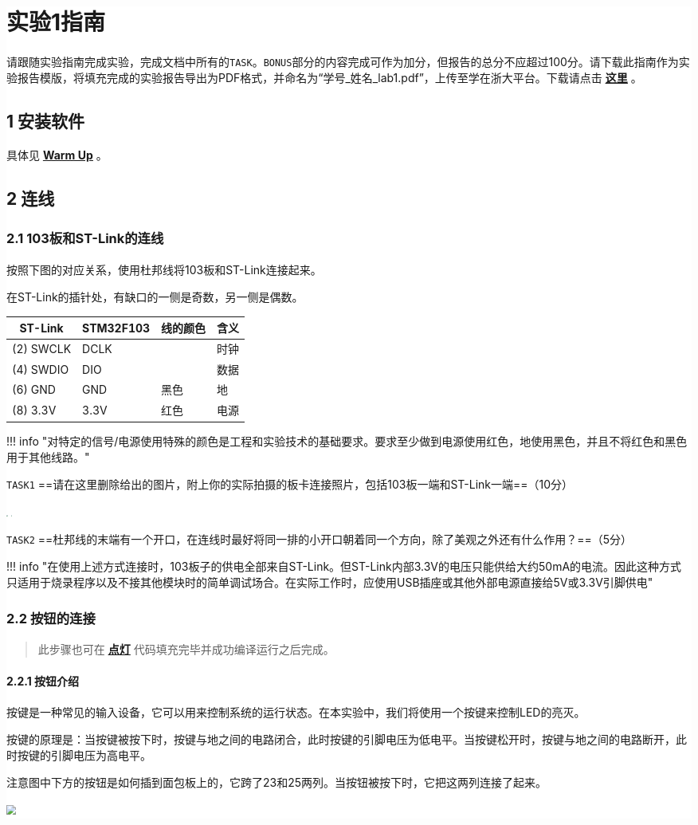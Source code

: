 # 实验1指南

请跟随实验指南完成实验，完成文档中所有的`TASK`。`BONUS`部分的内容完成可作为加分，但报告的总分不应超过100分。请下载此指南作为实验报告模版，将填充完成的实验报告导出为PDF格式，并命名为“学号_姓名_lab1.pdf”，上传至学在浙大平台。下载请点击 **<u>[这里](../download.md)</u>** 。

## 1 安装软件

具体见 **<u>[Warm Up](../warm_up.md)</u>** 。

## 2 连线

### 2.1 103板和ST-Link的连线

按照下图的对应关系，使用杜邦线将103板和ST-Link连接起来。

在ST-Link的插针处，有缺口的一侧是奇数，另一侧是偶数。

| ST-Link   | STM32F103 | 线的颜色 | 含义 |
| --------- | --------- | ------- | --- |
| (2) SWCLK | DCLK      |         | 时钟 |
| (4) SWDIO | DIO       |         | 数据 |
| (6) GND   | GND       | 黑色     | 地   |
| (8) 3.3V  | 3.3V      | 红色     | 电源 |

!!! info "对特定的信号/电源使用特殊的颜色是工程和实验技术的基础要求。要求至少做到电源使用红色，地使用黑色，并且不将红色和黑色用于其他线路。"

`TASK1` ==请在这里删除给出的图片，附上你的实际拍摄的板卡连接照片，包括103板一端和ST-Link一端==（10分）

<img src="../img/1-1.jpeg" style="zoom: 10.4%;" />

<img src="../img/1-2.jpeg" style="zoom: 10%;" />

`TASK2` ==杜邦线的末端有一个开口，在连线时最好将同一排的小开口朝着同一个方向，除了美观之外还有什么作用？==（5分）

!!! info "在使用上述方式连接时，103板子的供电全部来自ST-Link。但ST-Link内部3.3V的电压只能供给大约50mA的电流。因此这种方式只适用于烧录程序以及不接其他模块时的简单调试场合。在实际工作时，应使用USB插座或其他外部电源直接给5V或3.3V引脚供电"

### 2.2 按钮的连接

> 此步骤也可在 **<u>[点灯](#51-点灯)</u>** 代码填充完毕并成功编译运行之后完成。

#### 2.2.1 按钮介绍

按键是一种常见的输入设备，它可以用来控制系统的运行状态。在本实验中，我们将使用一个按键来控制LED的亮灭。

按键的原理是：当按键被按下时，按键与地之间的电路闭合，此时按键的引脚电压为低电平。当按键松开时，按键与地之间的电路断开，此时按键的引脚电压为高电平。

注意图中下方的按钮是如何插到面包板上的，它跨了23和25两列。当按钮被按下时，它把这两列连接了起来。

<img src="../img/2-1.png" style="zoom: 75%;" />
